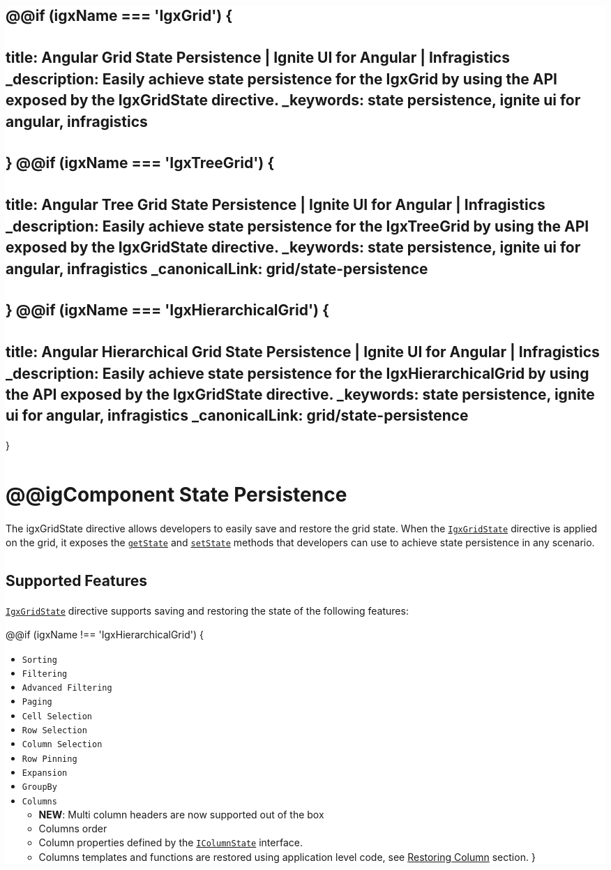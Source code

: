 @@if (igxName === 'IgxGrid') {
---
title: Angular Grid State Persistence | Ignite UI for Angular | Infragistics
_description: Easily achieve state persistence for the IgxGrid by using the API exposed by the IgxGridState directive.
_keywords: state persistence, ignite ui for angular, infragistics
---
}
@@if (igxName === 'IgxTreeGrid') {
---
title: Angular Tree Grid State Persistence | Ignite UI for Angular | Infragistics
_description: Easily achieve state persistence for the IgxTreeGrid by using the API exposed by the IgxGridState directive.
_keywords: state persistence, ignite ui for angular, infragistics
_canonicalLink: grid/state-persistence
---
}
@@if (igxName === 'IgxHierarchicalGrid') {
---
title: Angular Hierarchical Grid State Persistence | Ignite UI for Angular | Infragistics
_description: Easily achieve state persistence for the IgxHierarchicalGrid by using the API exposed by the IgxGridState directive.
_keywords: state persistence, ignite ui for angular, infragistics
_canonicalLink: grid/state-persistence
---
}

# @@igComponent State Persistence

Тhe igxGridState directive allows developers to easily save and restore the grid state. When the [`IgxGridState`]({environment:angularApiUrl}/classes/igxgridstatedirective.html) directive is applied on the grid, it exposes the [`getState`]({environment:angularApiUrl}/classes/igxgridstatedirective.html#getstate) and [`setState`]({environment:angularApiUrl}/classes/igxgridstatedirective.html#setstate) methods that developers can use to achieve state persistence in any scenario.

## Supported Features
[`IgxGridState`]({environment:angularApiUrl}/classes/igxgridstatedirective.html) directive supports saving and restoring the state of the following features:

@@if (igxName !== 'IgxHierarchicalGrid') {

* `Sorting`
* `Filtering`
* `Advanced Filtering`
* `Paging`
* `Cell Selection`
* `Row Selection`
* `Column Selection`
* `Row Pinning`
* `Expansion`
* `GroupBy`
* `Columns`
    * **NEW**: Multi column headers are now supported out of the box
    * Columns order
    * Column properties defined by the [`IColumnState`]({environment:angularApiUrl}/interfaces/icolumnstate.html) interface.
    * Columns templates and functions are restored using application level code, see [Restoring Column](state-persistence.md#restoring-columns) section.
}
